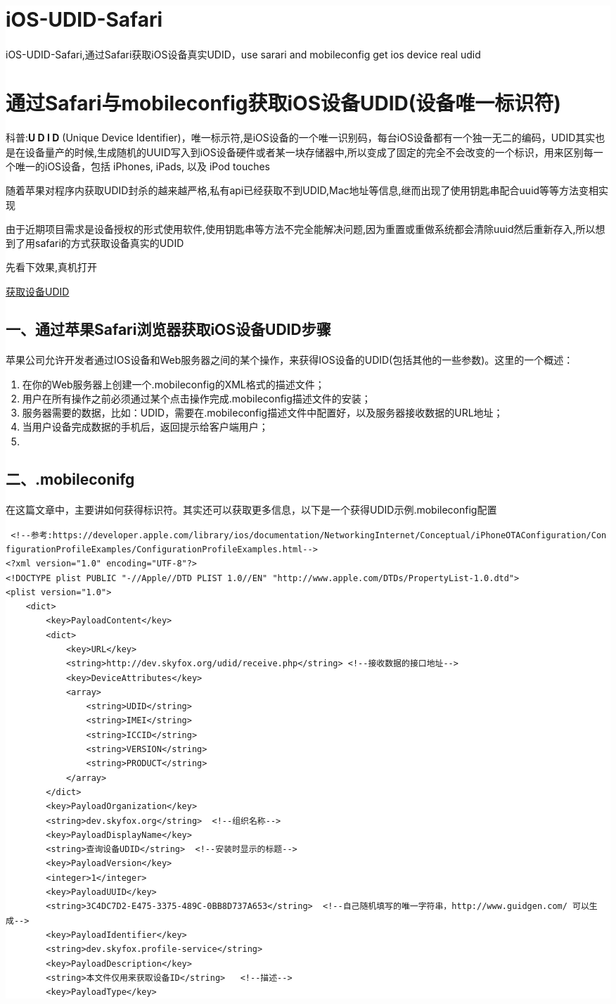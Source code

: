 # iOS-UDID-Safari
iOS-UDID-Safari,通过Safari获取iOS设备真实UDID，use sarari and mobileconfig get  ios device real udid

# 通过Safari与mobileconfig获取iOS设备UDID(设备唯一标识符)
科普:**U D I D** (Unique Device Identifier)，唯一标示符,是iOS设备的一个唯一识别码，每台iOS设备都有一个独一无二的编码，UDID其实也是在设备量产的时候,生成随机的UUID写入到iOS设备硬件或者某一块存储器中,所以变成了固定的完全不会改变的一个标识，用来区别每一个唯一的iOS设备，包括 iPhones, iPads, 以及 iPod touches

随着苹果对程序内获取UDID封杀的越来越严格,私有api已经获取不到UDID,Mac地址等信息,继而出现了使用钥匙串配合uuid等等方法变相实现

由于近期项目需求是设备授权的形式使用软件,使用钥匙串等方法不完全能解决问题,因为重置或重做系统都会清除uuid然后重新存入,所以想到了用safari的方式获取设备真实的UDID

先看下效果,真机打开

[获取设备UDID](http://dev.skyfox.org/udid/)

 ## 一、通过苹果Safari浏览器获取iOS设备UDID步骤
 
 苹果公司允许开发者通过IOS设备和Web服务器之间的某个操作，来获得IOS设备的UDID(包括其他的一些参数)。这里的一个概述：
1. 在你的Web服务器上创建一个.mobileconfig的XML格式的描述文件；
2. 用户在所有操作之前必须通过某个点击操作完成.mobileconfig描述文件的安装；
3. 服务器需要的数据，比如：UDID，需要在.mobileconfig描述文件中配置好，以及服务器接收数据的URL地址；
4. 当用户设备完成数据的手机后，返回提示给客户端用户；
5. 

## 二、.mobileconifg

在这篇文章中，主要讲如何获得标识符。其实还可以获取更多信息，以下是一个获得UDID示例.mobileconfig配置

```
 <!--参考:https://developer.apple.com/library/ios/documentation/NetworkingInternet/Conceptual/iPhoneOTAConfiguration/ConfigurationProfileExamples/ConfigurationProfileExamples.html-->
<?xml version="1.0" encoding="UTF-8"?>
<!DOCTYPE plist PUBLIC "-//Apple//DTD PLIST 1.0//EN" "http://www.apple.com/DTDs/PropertyList-1.0.dtd">
<plist version="1.0">
    <dict>
        <key>PayloadContent</key>
        <dict>
            <key>URL</key>
            <string>http://dev.skyfox.org/udid/receive.php</string> <!--接收数据的接口地址-->
            <key>DeviceAttributes</key>
            <array>
                <string>UDID</string>
                <string>IMEI</string>
                <string>ICCID</string>
                <string>VERSION</string>
                <string>PRODUCT</string>
            </array>
        </dict>
        <key>PayloadOrganization</key>
        <string>dev.skyfox.org</string>  <!--组织名称-->
        <key>PayloadDisplayName</key>
        <string>查询设备UDID</string>  <!--安装时显示的标题-->
        <key>PayloadVersion</key>
        <integer>1</integer>
        <key>PayloadUUID</key>
        <string>3C4DC7D2-E475-3375-489C-0BB8D737A653</string>  <!--自己随机填写的唯一字符串，http://www.guidgen.com/ 可以生成-->
        <key>PayloadIdentifier</key>
        <string>dev.skyfox.profile-service</string>
        <key>PayloadDescription</key>
        <string>本文件仅用来获取设备ID</string>   <!--描述-->
        <key>PayloadType</key>
```